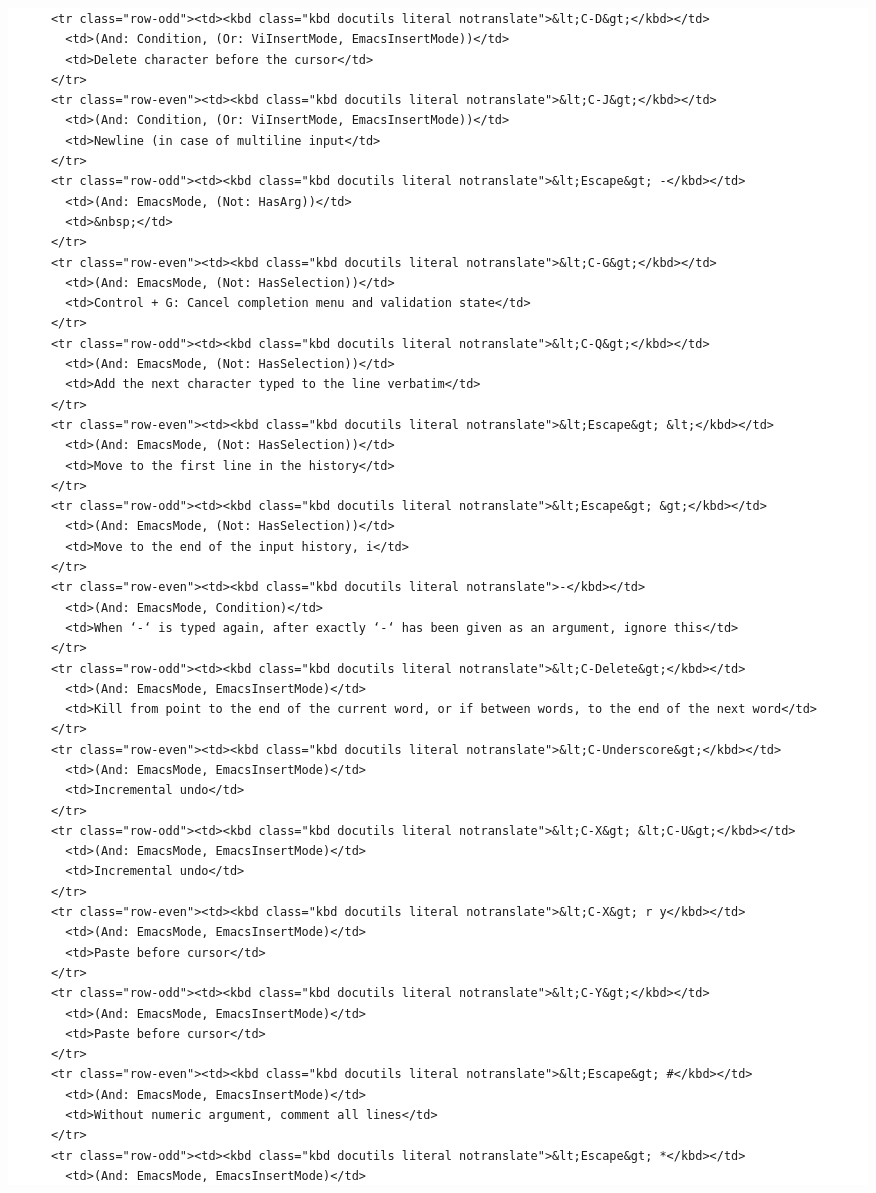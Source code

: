           <tr class="row-odd"><td><kbd class="kbd docutils literal notranslate">&lt;C-D&gt;</kbd></td>
            <td>(And: Condition, (Or: ViInsertMode, EmacsInsertMode))</td>
            <td>Delete character before the cursor</td>
          </tr>
          <tr class="row-even"><td><kbd class="kbd docutils literal notranslate">&lt;C-J&gt;</kbd></td>
            <td>(And: Condition, (Or: ViInsertMode, EmacsInsertMode))</td>
            <td>Newline (in case of multiline input</td>
          </tr>
          <tr class="row-odd"><td><kbd class="kbd docutils literal notranslate">&lt;Escape&gt; -</kbd></td>
            <td>(And: EmacsMode, (Not: HasArg))</td>
            <td>&nbsp;</td>
          </tr>
          <tr class="row-even"><td><kbd class="kbd docutils literal notranslate">&lt;C-G&gt;</kbd></td>
            <td>(And: EmacsMode, (Not: HasSelection))</td>
            <td>Control + G: Cancel completion menu and validation state</td>
          </tr>
          <tr class="row-odd"><td><kbd class="kbd docutils literal notranslate">&lt;C-Q&gt;</kbd></td>
            <td>(And: EmacsMode, (Not: HasSelection))</td>
            <td>Add the next character typed to the line verbatim</td>
          </tr>
          <tr class="row-even"><td><kbd class="kbd docutils literal notranslate">&lt;Escape&gt; &lt;</kbd></td>
            <td>(And: EmacsMode, (Not: HasSelection))</td>
            <td>Move to the first line in the history</td>
          </tr>
          <tr class="row-odd"><td><kbd class="kbd docutils literal notranslate">&lt;Escape&gt; &gt;</kbd></td>
            <td>(And: EmacsMode, (Not: HasSelection))</td>
            <td>Move to the end of the input history, i</td>
          </tr>
          <tr class="row-even"><td><kbd class="kbd docutils literal notranslate">-</kbd></td>
            <td>(And: EmacsMode, Condition)</td>
            <td>When ‘-‘ is typed again, after exactly ‘-‘ has been given as an argument, ignore this</td>
          </tr>
          <tr class="row-odd"><td><kbd class="kbd docutils literal notranslate">&lt;C-Delete&gt;</kbd></td>
            <td>(And: EmacsMode, EmacsInsertMode)</td>
            <td>Kill from point to the end of the current word, or if between words, to the end of the next word</td>
          </tr>
          <tr class="row-even"><td><kbd class="kbd docutils literal notranslate">&lt;C-Underscore&gt;</kbd></td>
            <td>(And: EmacsMode, EmacsInsertMode)</td>
            <td>Incremental undo</td>
          </tr>
          <tr class="row-odd"><td><kbd class="kbd docutils literal notranslate">&lt;C-X&gt; &lt;C-U&gt;</kbd></td>
            <td>(And: EmacsMode, EmacsInsertMode)</td>
            <td>Incremental undo</td>
          </tr>
          <tr class="row-even"><td><kbd class="kbd docutils literal notranslate">&lt;C-X&gt; r y</kbd></td>
            <td>(And: EmacsMode, EmacsInsertMode)</td>
            <td>Paste before cursor</td>
          </tr>
          <tr class="row-odd"><td><kbd class="kbd docutils literal notranslate">&lt;C-Y&gt;</kbd></td>
            <td>(And: EmacsMode, EmacsInsertMode)</td>
            <td>Paste before cursor</td>
          </tr>
          <tr class="row-even"><td><kbd class="kbd docutils literal notranslate">&lt;Escape&gt; #</kbd></td>
            <td>(And: EmacsMode, EmacsInsertMode)</td>
            <td>Without numeric argument, comment all lines</td>
          </tr>
          <tr class="row-odd"><td><kbd class="kbd docutils literal notranslate">&lt;Escape&gt; *</kbd></td>
            <td>(And: EmacsMode, EmacsInsertMode)</td>